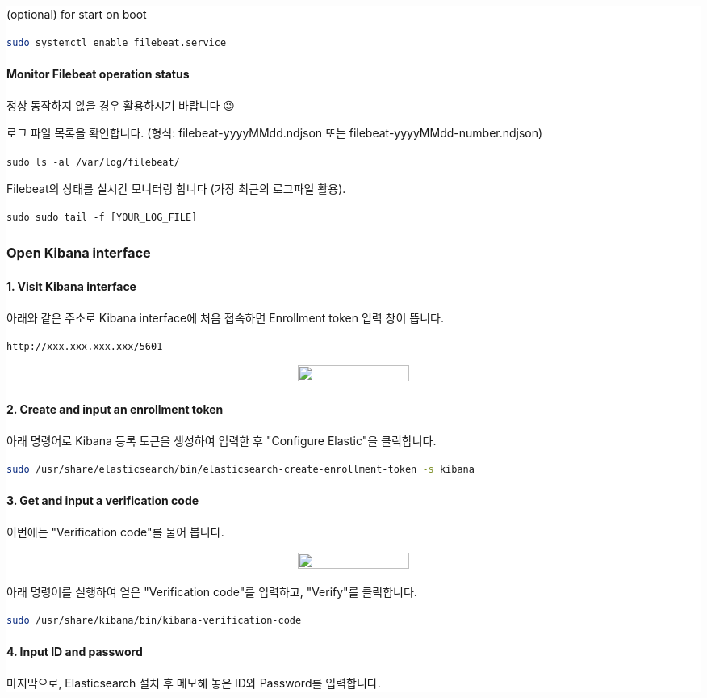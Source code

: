 (optional) for start on boot
```bash
sudo systemctl enable filebeat.service
```

#### Monitor Filebeat operation status

정상 동작하지 않을 경우 활용하시기 바랍니다 :wink:

로그 파일 목록을 확인합니다. (형식: filebeat-yyyyMMdd.ndjson 또는 filebeat-yyyyMMdd-number.ndjson)
```
sudo ls -al /var/log/filebeat/
```

Filebeat의 상태를 실시간 모니터링 합니다 (가장 최근의 로그파일 활용).
```
sudo sudo tail -f [YOUR_LOG_FILE]
```

### Open Kibana interface

#### 1. Visit Kibana interface

아래와 같은 주소로 Kibana interface에 처음 접속하면 Enrollment token 입력 창이 뜹니다.

```
http://xxx.xxx.xxx.xxx/5601
```

<p align="center">
    <img src="https://user-images.githubusercontent.com/7975459/185854269-cd96ee13-a171-4aaf-87b8-252418ad2739.png" width="40%" height="40%" >
</p>

#### 2. Create and input an enrollment token

아래 명령어로 Kibana 등록 토큰을 생성하여 입력한 후 "Configure Elastic"을 클릭합니다.

```bash
sudo /usr/share/elasticsearch/bin/elasticsearch-create-enrollment-token -s kibana
```

#### 3. Get and input a verification code

이번에는 "Verification code"를 물어 봅니다.

<p align="center">
    <img src="https://user-images.githubusercontent.com/7975459/185855063-d035bbef-3c93-4ea5-b48c-6d244b344030.png" width="40%" height="40%" >
</p>


아래 명령어를 실행하여 얻은 "Verification code"를 입력하고, "Verify"를 클릭합니다.

```bash
sudo /usr/share/kibana/bin/kibana-verification-code
```

#### 4. Input ID and password

마지막으로, Elasticsearch 설치 후 메모해 놓은 ID와 Password를 입력합니다.
